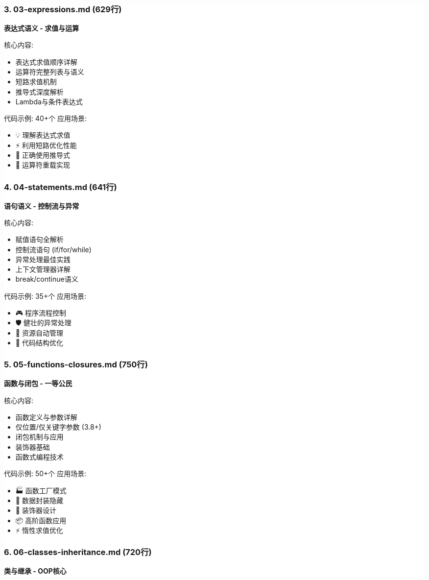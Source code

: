 ### 3. 03-expressions.md (629行)
**表达式语义 - 求值与运算**

核心内容:
- 表达式求值顺序详解
- 运算符完整列表与语义
- 短路求值机制
- 推导式深度解析
- Lambda与条件表达式

代码示例: 40+个
应用场景:
- 💡 理解表达式求值
- ⚡ 利用短路优化性能
- 🎯 正确使用推导式
- 🔧 运算符重载实现

### 4. 04-statements.md (641行)
**语句语义 - 控制流与异常**

核心内容:
- 赋值语句全解析
- 控制流语句 (if/for/while)
- 异常处理最佳实践
- 上下文管理器详解
- break/continue语义

代码示例: 35+个
应用场景:
- 🎮 程序流程控制
- 🛡️ 健壮的异常处理
- 🔧 资源自动管理
- 📝 代码结构优化

### 5. 05-functions-closures.md (750行)
**函数与闭包 - 一等公民**

核心内容:
- 函数定义与参数详解
- 仅位置/仅关键字参数 (3.8+)
- 闭包机制与应用
- 装饰器基础
- 函数式编程技术

代码示例: 50+个
应用场景:
- 🏭 函数工厂模式
- 🔐 数据封装隐藏
- 🎨 装饰器设计
- 📦 高阶函数应用
- ⚡ 惰性求值优化

### 6. 06-classes-inheritance.md (720行)
**类与继承 - OOP核心**

